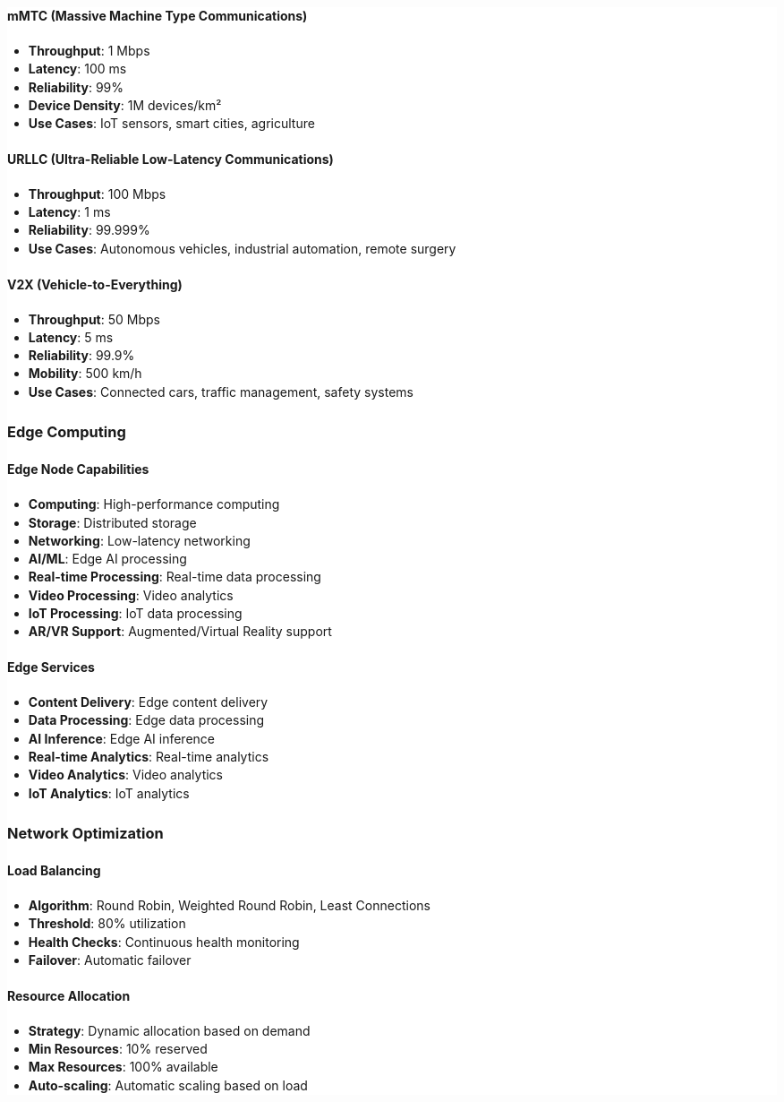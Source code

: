 #### mMTC (Massive Machine Type Communications)
- **Throughput**: 1 Mbps
- **Latency**: 100 ms
- **Reliability**: 99%
- **Device Density**: 1M devices/km²
- **Use Cases**: IoT sensors, smart cities, agriculture

#### URLLC (Ultra-Reliable Low-Latency Communications)
- **Throughput**: 100 Mbps
- **Latency**: 1 ms
- **Reliability**: 99.999%
- **Use Cases**: Autonomous vehicles, industrial automation, remote surgery

#### V2X (Vehicle-to-Everything)
- **Throughput**: 50 Mbps
- **Latency**: 5 ms
- **Reliability**: 99.9%
- **Mobility**: 500 km/h
- **Use Cases**: Connected cars, traffic management, safety systems

### Edge Computing

#### Edge Node Capabilities
- **Computing**: High-performance computing
- **Storage**: Distributed storage
- **Networking**: Low-latency networking
- **AI/ML**: Edge AI processing
- **Real-time Processing**: Real-time data processing
- **Video Processing**: Video analytics
- **IoT Processing**: IoT data processing
- **AR/VR Support**: Augmented/Virtual Reality support

#### Edge Services
- **Content Delivery**: Edge content delivery
- **Data Processing**: Edge data processing
- **AI Inference**: Edge AI inference
- **Real-time Analytics**: Real-time analytics
- **Video Analytics**: Video analytics
- **IoT Analytics**: IoT analytics

### Network Optimization

#### Load Balancing
- **Algorithm**: Round Robin, Weighted Round Robin, Least Connections
- **Threshold**: 80% utilization
- **Health Checks**: Continuous health monitoring
- **Failover**: Automatic failover

#### Resource Allocation
- **Strategy**: Dynamic allocation based on demand
- **Min Resources**: 10% reserved
- **Max Resources**: 100% available
- **Auto-scaling**: Automatic scaling based on load
